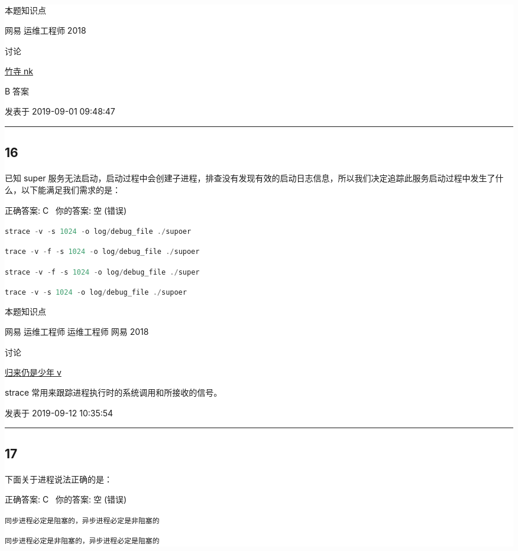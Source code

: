 本题知识点

网易 运维工程师 2018

讨论

[竹寺 nk](https://www.nowcoder.com/profile/963580651)

B 答案

发表于 2019-09-01 09:48:47

* * *

## 16

已知 super 服务无法启动，启动过程中会创建子进程，排查没有发现有效的启动日志信息，所以我们决定追踪此服务启动过程中发生了什么，以下能满足我们需求的是：

正确答案: C   你的答案: 空 (错误)

```cpp
strace -v -s 1024 -o log/debug_file ./supoer
```

```cpp
trace -v -f -s 1024 -o log/debug_file ./supoer
```

```cpp
strace -v -f -s 1024 -o log/debug_file ./super
```

```cpp
trace -v -s 1024 -o log/debug_file ./supoer
```

本题知识点

网易 运维工程师 运维工程师 网易 2018

讨论

[归来仍是少年 v](https://www.nowcoder.com/profile/255695337)

strace 常用来跟踪进程执行时的系统调用和所接收的信号。

发表于 2019-09-12 10:35:54

* * *

## 17

下面关于进程说法正确的是：

正确答案: C   你的答案: 空 (错误)

```cpp
同步进程必定是阻塞的，异步进程必定是非阻塞的
```

```cpp
同步进程必定是非阻塞的，异步进程必定是阻塞的
```
